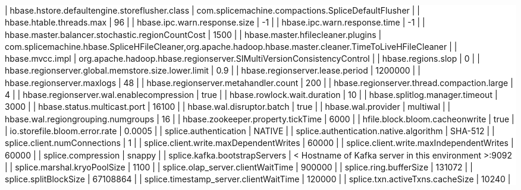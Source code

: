 | hbase.hstore.defaultengine.storeflusher.class         | com.splicemachine.compactions.SpliceDefaultFlusher                                                        |
| hbase.htable.threads.max                              | 96                                                                                                        |
| hbase.ipc.warn.response.size                          | -1                                                                                                        |
| hbase.ipc.warn.response.time                          | -1                                                                                                        |
| hbase.master.balancer.stochastic.regionCountCost      | 1500                                                                                                      |
| hbase.master.hfilecleaner.plugins                     | com.splicemachine.hbase.SpliceHFileCleaner,org.apache.hadoop.hbase.master.cleaner.TimeToLiveHFileCleaner  |
| hbase.mvcc.impl                                       | org.apache.hadoop.hbase.regionserver.SIMultiVersionConsistencyControl                                     |
| hbase.regions.slop                                    | 0                                                                                                         |
| hbase.regionserver.global.memstore.size.lower.limit   | 0.9                                                                                                       |
| hbase.regionserver.lease.period                       | 1200000                                                                                                   |
| hbase.regionserver.maxlogs                            | 48                                                                                                        |
| hbase.regionserver.metahandler.count                  | 200                                                                                                       |
| hbase.regionserver.thread.compaction.large            | 4                                                                                                         |
| hbase.regionserver.wal.enablecompression              | true                                                                                                      |
| hbase.rowlock.wait.duration                           | 10                                                                                                        |
| hbase.splitlog.manager.timeout                        | 3000                                                                                                      |
| hbase.status.multicast.port                           | 16100                                                                                                     |
| hbase.wal.disruptor.batch                             | true                                                                                                      |
| hbase.wal.provider                                    | multiwal                                                                                                  |
| hbase.wal.regiongrouping.numgroups                    | 16                                                                                                        |
| hbase.zookeeper.property.tickTime                     | 6000                                                                                                      |
| hfile.block.bloom.cacheonwrite                        | true                                                                                                      |
| io.storefile.bloom.error.rate                         | 0.0005                                                                                                    |
| splice.authentication                                 | NATIVE                                                                                                    |
| splice.authentication.native.algorithm                | SHA-512                                                                                                   |
| splice.client.numConnections                          | 1                                                                                                         |
| splice.client.write.maxDependentWrites                | 60000                                                                                                     |
| splice.client.write.maxIndependentWrites              | 60000                                                                                                     |
| splice.compression                                    | snappy                                                                                                    |
| splice.kafka.bootstrapServers                         | < Hostname of Kafka server in this environment >:9092                                                       |
| splice.marshal.kryoPoolSize                           | 1100                                                                                                      |
| splice.olap_server.clientWaitTime                     | 900000                                                                                                    |
| splice.ring.bufferSize                                | 131072                                                                                                    |
| splice.splitBlockSize                                 | 67108864                                                                                                  |
| splice.timestamp_server.clientWaitTime                | 120000                                                                                                    |
| splice.txn.activeTxns.cacheSize                       | 10240                                                                                                     |